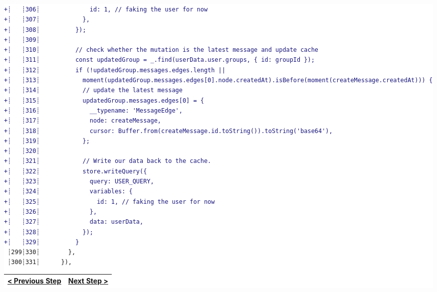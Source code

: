 ```diff
+┊   ┊306┊              id: 1, // faking the user for now
+┊   ┊307┊            },
+┊   ┊308┊          });
+┊   ┊309┊
+┊   ┊310┊          // check whether the mutation is the latest message and update cache
+┊   ┊311┊          const updatedGroup = _.find(userData.user.groups, { id: groupId });
+┊   ┊312┊          if (!updatedGroup.messages.edges.length ||
+┊   ┊313┊            moment(updatedGroup.messages.edges[0].node.createdAt).isBefore(moment(createMessage.createdAt))) {
+┊   ┊314┊            // update the latest message
+┊   ┊315┊            updatedGroup.messages.edges[0] = {
+┊   ┊316┊              __typename: 'MessageEdge',
+┊   ┊317┊              node: createMessage,
+┊   ┊318┊              cursor: Buffer.from(createMessage.id.toString()).toString('base64'),
+┊   ┊319┊            };
+┊   ┊320┊
+┊   ┊321┊            // Write our data back to the cache.
+┊   ┊322┊            store.writeQuery({
+┊   ┊323┊              query: USER_QUERY,
+┊   ┊324┊              variables: {
+┊   ┊325┊                id: 1, // faking the user for now
+┊   ┊326┊              },
+┊   ┊327┊              data: userData,
+┊   ┊328┊            });
+┊   ┊329┊          }
 ┊299┊330┊        },
 ┊300┊331┊      }),
```

[}]: #


[//]: # (foot-start)

[{]: <helper> (navStep)

| [< Previous Step](https://github.com/srtucker22/chatty/tree/master@2.0.0/.tortilla/manuals/views/step4.md) | [Next Step >](https://github.com/srtucker22/chatty/tree/master@2.0.0/.tortilla/manuals/views/step6.md) |
|:--------------------------------|--------------------------------:|

[}]: #


[//]: # (head-end)
[{]: <helper> (diffStep 5.1)
[{]: <helper> (diffStep 5.2)
[{]: <helper> (diffStep 5.3 files="client/src/screens/messages.screen.js")
[{]: <helper> (diffStep 5.4)
[{]: <helper> (diffStep 5.5)
[{]: <helper> (diffStep 5.6)
[{]: <helper> (diffStep 5.7)
[{]: <helper> (diffStep 5.8)
[{]: <helper> (diffStep 5.9)
[{]: <helper> (diffStep "5.10")